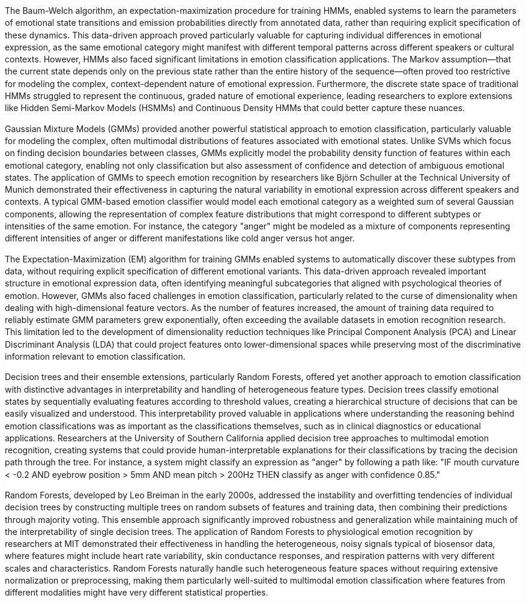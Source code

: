 The Baum-Welch algorithm, an expectation-maximization procedure for training HMMs, enabled systems to learn the parameters of emotional state transitions and emission probabilities directly from annotated data, rather than requiring explicit specification of these dynamics. This data-driven approach proved particularly valuable for capturing individual differences in emotional expression, as the same emotional category might manifest with different temporal patterns across different speakers or cultural contexts. However, HMMs also faced significant limitations in emotion classification applications. The Markov assumption—that the current state depends only on the previous state rather than the entire history of the sequence—often proved too restrictive for modeling the complex, context-dependent nature of emotional expression. Furthermore, the discrete state space of traditional HMMs struggled to represent the continuous, graded nature of emotional experience, leading researchers to explore extensions like Hidden Semi-Markov Models (HSMMs) and Continuous Density HMMs that could better capture these nuances.

Gaussian Mixture Models (GMMs) provided another powerful statistical approach to emotion classification, particularly valuable for modeling the complex, often multimodal distributions of features associated with emotional states. Unlike SVMs which focus on finding decision boundaries between classes, GMMs explicitly model the probability density function of features within each emotional category, enabling not only classification but also assessment of confidence and detection of ambiguous emotional states. The application of GMMs to speech emotion recognition by researchers like Björn Schuller at the Technical University of Munich demonstrated their effectiveness in capturing the natural variability in emotional expression across different speakers and contexts. A typical GMM-based emotion classifier would model each emotional category as a weighted sum of several Gaussian components, allowing the representation of complex feature distributions that might correspond to different subtypes or intensities of the same emotion. For instance, the category "anger" might be modeled as a mixture of components representing different intensities of anger or different manifestations like cold anger versus hot anger.

The Expectation-Maximization (EM) algorithm for training GMMs enabled systems to automatically discover these subtypes from data, without requiring explicit specification of different emotional variants. This data-driven approach revealed important structure in emotional expression data, often identifying meaningful subcategories that aligned with psychological theories of emotion. However, GMMs also faced challenges in emotion classification, particularly related to the curse of dimensionality when dealing with high-dimensional feature vectors. As the number of features increased, the amount of training data required to reliably estimate GMM parameters grew exponentially, often exceeding the available datasets in emotion recognition research. This limitation led to the development of dimensionality reduction techniques like Principal Component Analysis (PCA) and Linear Discriminant Analysis (LDA) that could project features onto lower-dimensional spaces while preserving most of the discriminative information relevant to emotion classification.

Decision trees and their ensemble extensions, particularly Random Forests, offered yet another approach to emotion classification with distinctive advantages in interpretability and handling of heterogeneous feature types. Decision trees classify emotional states by sequentially evaluating features according to threshold values, creating a hierarchical structure of decisions that can be easily visualized and understood. This interpretability proved valuable in applications where understanding the reasoning behind emotion classifications was as important as the classifications themselves, such as in clinical diagnostics or educational applications. Researchers at the University of Southern California applied decision tree approaches to multimodal emotion recognition, creating systems that could provide human-interpretable explanations for their classifications by tracing the decision path through the tree. For instance, a system might classify an expression as "anger" by following a path like: "IF mouth curvature < -0.2 AND eyebrow position > 5mm AND mean pitch > 200Hz THEN classify as anger with confidence 0.85."

Random Forests, developed by Leo Breiman in the early 2000s, addressed the instability and overfitting tendencies of individual decision trees by constructing multiple trees on random subsets of features and training data, then combining their predictions through majority voting. This ensemble approach significantly improved robustness and generalization while maintaining much of the interpretability of single decision trees. The application of Random Forests to physiological emotion recognition by researchers at MIT demonstrated their effectiveness in handling the heterogeneous, noisy signals typical of biosensor data, where features might include heart rate variability, skin conductance responses, and respiration patterns with very different scales and characteristics. Random Forests naturally handle such heterogeneous feature spaces without requiring extensive normalization or preprocessing, making them particularly well-suited to multimodal emotion classification where features from different modalities might have very different statistical properties.
